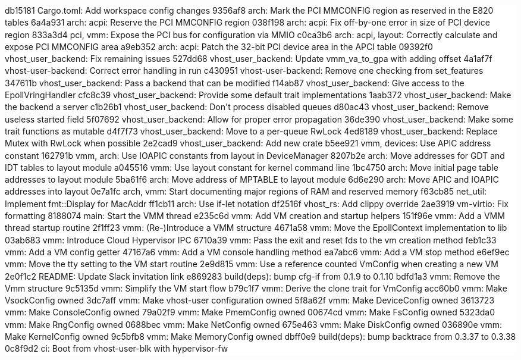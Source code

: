 db15181 Cargo.toml: Add workspace config changes
9356af8 arch: Mark the PCI MMCONFIG region as reserved in the E820 tables
6a4a931 arch: acpi: Reserve the PCI MMCONFIG region
038f198 arch: acpi: Fix off-by-one error in size of PCI device region
833a3d4 pci, vmm: Expose the PCI bus for configuration via MMIO
c0ca3b6 arch: acpi, layout: Correctly calculate and expose PCI MMCONFIG area
a9eb352 arch: acpi: Patch the 32-bit PCI device area in the APCI table
09392f0 vhost_user_backend: Fix remaining issues
527dd68 vhost_user_backend: Update vmm_va_to_gpa with adding offset
4a1af7f vhost-user-backend: Correct error handling in run
c430951 vhost-user-backend: Remove one checking from set_features
347611b vhost_user_backend: Pass a backend that can be modified
f14ab87 vhost_user_backend: Give access to the EpollVringHandler
cfc8c39 vhost_user_backend: Provide some default trait implementations
1aab372 vhost_user_backend: Make the backend a server
c1b26b1 vhost_user_backend: Don't process disabled queues
d80ac43 vhost_user_backend: Remove useless started field
5f07692 vhost_user_backend: Allow for proper error propagation
36de390 vhost_user_backend: Make some trait functions as mutable
d4f7f73 vhost_user_backend: Move to a per-queue RwLock
4ed8189 vhost_user_backend: Replace Mutex with RwLock when possible
2e2cad9 vhost_user_backend: Add new crate
b5ee921 vmm, devices: Use APIC address constant
162791b vmm, arch: Use IOAPIC constants from layout in DeviceManager
8207b2e arch: Move addresses for GDT and IDT tables to layout module
a045516 vmm: Use layout constant for kernel command line
1bc4750 arch: Move initial page table addresses to layout module
5ba61f6 arch: Move address of MPTABLE to layout module
6d6e290 arch: Move APIC and IOAPIC addresses into layout
0e7a1fc arch, vmm: Start documenting major regions of RAM and reserved memory
f63cb85 net_util: Implement fmt::Display for MacAddr
ff1cb11 arch: Use if-let notation
df2516f vhost_rs: Add clippy override
2ae3919 vm-virtio: Fix formatting
8188074 main: Start the VMM thread
e235c6d vmm: Add VM creation and startup helpers
151f96e vmm: Add a VMM thread startup routine
2f1ff23 vmm: (Re-)Introduce a VMM structure
4671a58 vmm: Move the EpollContext implementation to lib
03ab683 vmm: Introduce Cloud Hypervisor IPC
6710a39 vmm: Pass the exit and reset fds to the vm creation method
feb1c33 vmm: Add a VM config getter
47167a6 vmm: Add a VM console handling method
ea7abc6 vmm: Add a VM stop method
e6ef9ec vmm: Move the tty setting to the VM start routine
2e9d815 vmm: Use a reference counted VmConfig when creating a new VM
2e0f1c2 README: Update Slack invitation link
e869283 build(deps): bump cfg-if from 0.1.9 to 0.1.10
bdfd1a3 vmm: Remove the Vmm structure
9c5135d vmm: Simplify the VM start flow
b79c1f7 vmm: Derive the clone trait for VmConfig
acc60b0 vmm: Make VsockConfig owned
3dc7aff vmm: Make vhost-user configuration owned
5f8a62f vmm: Make DeviceConfig owned
3613723 vmm: Make ConsoleConfig owned
79a02f9 vmm: Make PmemConfig owned
00674cd vmm: Make FsConfig owned
5323da0 vmm: Make RngConfig owned
0688bec vmm: Make NetConfig owned
675e463 vmm: Make DiskConfig owned
036890e vmm: Make KernelConfig owned
9c5bfb8 vmm: Make MemoryConfig owned
dbff0e9 build(deps): bump backtrace from 0.3.37 to 0.3.38
0c8f9d2 ci: Boot from vhost-user-blk with hypervisor-fw